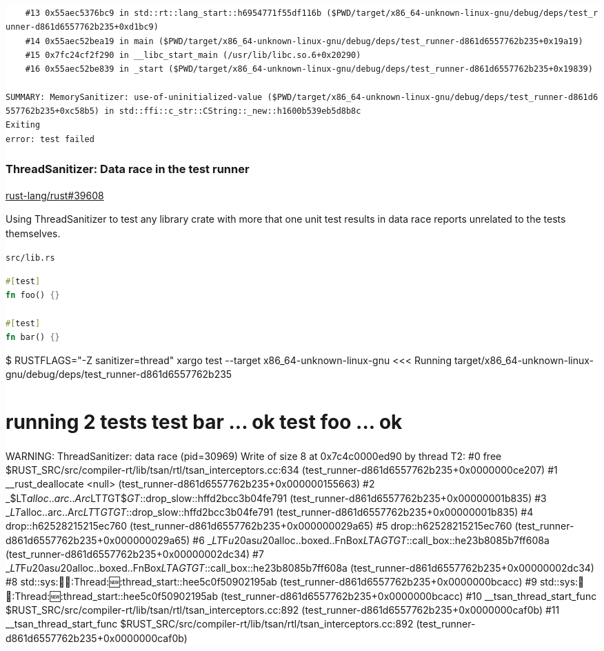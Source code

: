 ```
    #13 0x55aec5376bc9 in std::rt::lang_start::h6954771f55df116b ($PWD/target/x86_64-unknown-linux-gnu/debug/deps/test_runner-d861d6557762b235+0xd1bc9)
    #14 0x55aec52bea19 in main ($PWD/target/x86_64-unknown-linux-gnu/debug/deps/test_runner-d861d6557762b235+0x19a19)
    #15 0x7fc24cf2f290 in __libc_start_main (/usr/lib/libc.so.6+0x20290)
    #16 0x55aec52be839 in _start ($PWD/target/x86_64-unknown-linux-gnu/debug/deps/test_runner-d861d6557762b235+0x19839)

SUMMARY: MemorySanitizer: use-of-uninitialized-value ($PWD/target/x86_64-unknown-linux-gnu/debug/deps/test_runner-d861d6557762b235+0xc58b5) in std::ffi::c_str::CString::_new::h1600b539eb5d8b8c
Exiting
error: test failed
```

### ThreadSanitizer: Data race in the test runner

[rust-lang/rust#39608](https://github.com/rust-lang/rust/issues/39608)

Using ThreadSanitizer to test any library crate with more that one unit test
results in data race reports unrelated to the tests themselves.

`src/lib.rs`

``` rust
#[test]
fn foo() {}

#[test]
fn bar() {}
```

$ RUSTFLAGS="-Z sanitizer=thread" xargo test --target x86_64-unknown-linux-gnu                                                                                                                                   <<<
     Running target/x86_64-unknown-linux-gnu/debug/deps/test_runner-d861d6557762b235

running 2 tests
test bar ... ok
test foo ... ok
==================
WARNING: ThreadSanitizer: data race (pid=30969)
  Write of size 8 at 0x7c4c0000ed90 by thread T2:
    #0 free $RUST_SRC/src/compiler-rt/lib/tsan/rtl/tsan_interceptors.cc:634 (test_runner-d861d6557762b235+0x0000000ce207)
    #1 __rust_deallocate <null> (test_runner-d861d6557762b235+0x000000155663)
    #2 _$LT$alloc..arc..Arc$LT$T$GT$$GT$::drop_slow::hffd2bcc3b04fe791 <null> (test_runner-d861d6557762b235+0x00000001b835)
    #3 _$LT$alloc..arc..Arc$LT$T$GT$$GT$::drop_slow::hffd2bcc3b04fe791 <null> (test_runner-d861d6557762b235+0x00000001b835)
    #4 drop::h62528215215ec760 <null> (test_runner-d861d6557762b235+0x000000029a65)
    #5 drop::h62528215215ec760 <null> (test_runner-d861d6557762b235+0x000000029a65)
    #6 _$LT$F$u20$as$u20$alloc..boxed..FnBox$LT$A$GT$$GT$::call_box::he23b8085b7ff608a <null> (test_runner-d861d6557762b235+0x00000002dc34)
    #7 _$LT$F$u20$as$u20$alloc..boxed..FnBox$LT$A$GT$$GT$::call_box::he23b8085b7ff608a <null> (test_runner-d861d6557762b235+0x00000002dc34)
    #8 std::sys::imp::thread::Thread::new::thread_start::hee5c0f50902195ab <null> (test_runner-d861d6557762b235+0x0000000bcacc)
    #9 std::sys::imp::thread::Thread::new::thread_start::hee5c0f50902195ab <null> (test_runner-d861d6557762b235+0x0000000bcacc)
    #10 __tsan_thread_start_func $RUST_SRC/src/compiler-rt/lib/tsan/rtl/tsan_interceptors.cc:892 (test_runner-d861d6557762b235+0x0000000caf0b)
    #11 __tsan_thread_start_func $RUST_SRC/src/compiler-rt/lib/tsan/rtl/tsan_interceptors.cc:892 (test_runner-d861d6557762b235+0x0000000caf0b)
